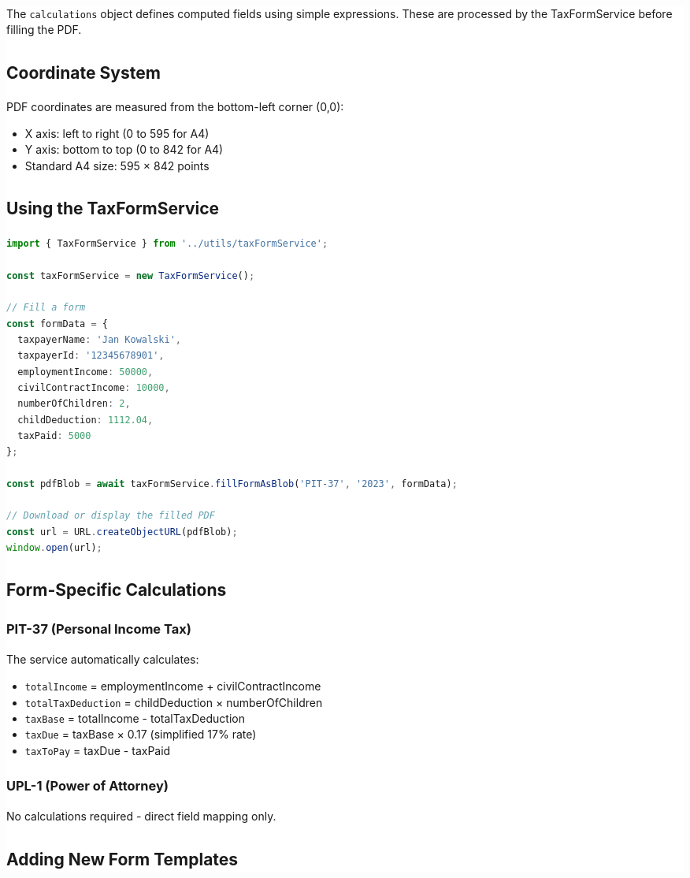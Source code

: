 The `calculations` object defines computed fields using simple expressions.
These are processed by the TaxFormService before filling the PDF.

## Coordinate System

PDF coordinates are measured from the bottom-left corner (0,0):
- X axis: left to right (0 to 595 for A4)
- Y axis: bottom to top (0 to 842 for A4)
- Standard A4 size: 595 × 842 points

## Using the TaxFormService

```typescript
import { TaxFormService } from '../utils/taxFormService';

const taxFormService = new TaxFormService();

// Fill a form
const formData = {
  taxpayerName: 'Jan Kowalski',
  taxpayerId: '12345678901',
  employmentIncome: 50000,
  civilContractIncome: 10000,
  numberOfChildren: 2,
  childDeduction: 1112.04,
  taxPaid: 5000
};

const pdfBlob = await taxFormService.fillFormAsBlob('PIT-37', '2023', formData);

// Download or display the filled PDF
const url = URL.createObjectURL(pdfBlob);
window.open(url);
```

## Form-Specific Calculations

### PIT-37 (Personal Income Tax)

The service automatically calculates:
- `totalIncome` = employmentIncome + civilContractIncome
- `totalTaxDeduction` = childDeduction × numberOfChildren
- `taxBase` = totalIncome - totalTaxDeduction
- `taxDue` = taxBase × 0.17 (simplified 17% rate)
- `taxToPay` = taxDue - taxPaid

### UPL-1 (Power of Attorney)

No calculations required - direct field mapping only.

## Adding New Form Templates
